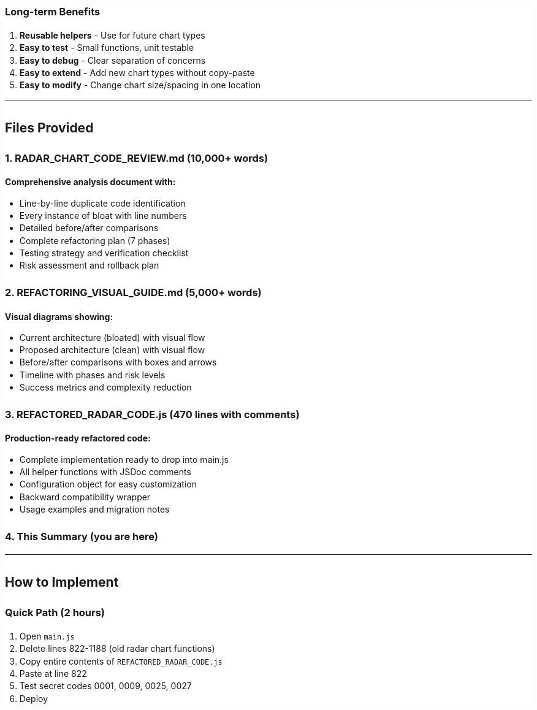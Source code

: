 ### Long-term Benefits
1. **Reusable helpers** - Use for future chart types
2. **Easy to test** - Small functions, unit testable
3. **Easy to debug** - Clear separation of concerns
4. **Easy to extend** - Add new chart types without copy-paste
5. **Easy to modify** - Change chart size/spacing in one location

---

## Files Provided

### 1. RADAR_CHART_CODE_REVIEW.md (10,000+ words)
**Comprehensive analysis document with:**
- Line-by-line duplicate code identification
- Every instance of bloat with line numbers
- Detailed before/after comparisons
- Complete refactoring plan (7 phases)
- Testing strategy and verification checklist
- Risk assessment and rollback plan

### 2. REFACTORING_VISUAL_GUIDE.md (5,000+ words)
**Visual diagrams showing:**
- Current architecture (bloated) with visual flow
- Proposed architecture (clean) with visual flow
- Before/after comparisons with boxes and arrows
- Timeline with phases and risk levels
- Success metrics and complexity reduction

### 3. REFACTORED_RADAR_CODE.js (470 lines with comments)
**Production-ready refactored code:**
- Complete implementation ready to drop into main.js
- All helper functions with JSDoc comments
- Configuration object for easy customization
- Backward compatibility wrapper
- Usage examples and migration notes

### 4. This Summary (you are here)

---

## How to Implement

### Quick Path (2 hours)
1. Open `main.js`
2. Delete lines 822-1188 (old radar chart functions)
3. Copy entire contents of `REFACTORED_RADAR_CODE.js`
4. Paste at line 822
5. Test secret codes 0001, 0009, 0025, 0027
6. Deploy
